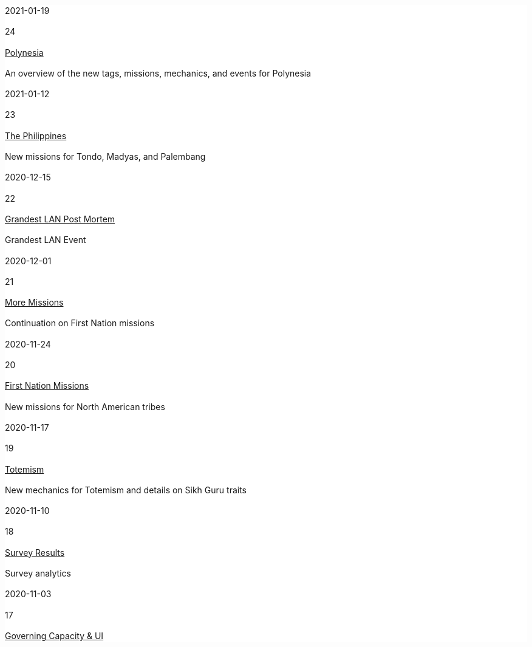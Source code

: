 2021-01-19

24

[Polynesia](https://forum.paradoxplaza.com/forum/index.php?threads/1452146 "forum:1452146")

An overview of the new tags, missions, mechanics, and events for Polynesia

2021-01-12

23

[The Philippines](https://forum.paradoxplaza.com/forum/index.php?threads/1448174 "forum:1448174")

New missions for Tondo, Madyas, and Palembang

2020-12-15

22

[Grandest LAN Post Mortem](https://forum.paradoxplaza.com/forum/index.php?threads/1445499 "forum:1445499")

Grandest LAN Event

2020-12-01

21

[More Missions](https://forum.paradoxplaza.com/forum/index.php?threads/1444127 "forum:1444127")

Continuation on First Nation missions

2020-11-24

20

[First Nation Missions](https://forum.paradoxplaza.com/forum/index.php?threads/1442882 "forum:1442882")

New missions for North American tribes

2020-11-17

19

[Totemism](https://forum.paradoxplaza.com/forum/index.php?threads/1441646 "forum:1441646")

New mechanics for Totemism and details on Sikh Guru traits

2020-11-10

18

[Survey Results](https://forum.paradoxplaza.com/forum/index.php?threads/1440475 "forum:1440475")

Survey analytics

2020-11-03

17

[Governing Capacity & UI](https://forum.paradoxplaza.com/forum/index.php?threads/1439135 "forum:1439135")
